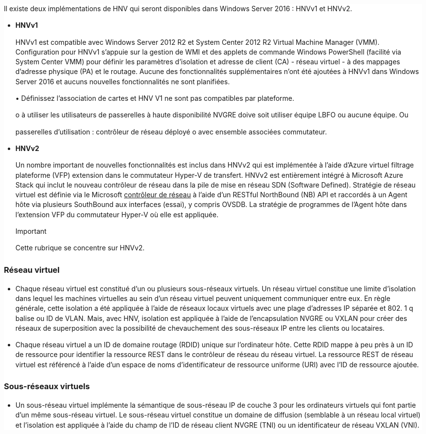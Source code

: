 Il existe deux implémentations de HNV qui seront disponibles dans Windows Server 2016 : HNVv1 et HNVv2.  
  
-   **HNVv1**  
  
    HNVv1 est compatible avec Windows Server 2012 R2 et System Center 2012 R2 Virtual Machine Manager (VMM). Configuration pour HNVv1 s’appuie sur la gestion de WMI et des applets de commande Windows PowerShell (facilité via System Center VMM) pour définir les paramètres d’isolation et adresse de client (CA) - réseau virtuel - à des mappages d’adresse physique (PA) et le routage. Aucune des fonctionnalités supplémentaires n’ont été ajoutées à HNVv1 dans Windows Server 2016 et aucuns nouvelles fonctionnalités ne sont planifiées.  
    
    • Définissez l’association de cartes et HNV V1 ne sont pas compatibles par plateforme.
    
    o à utiliser les utilisateurs de passerelles à haute disponibilité NVGRE doive soit utiliser équipe LBFO ou aucune équipe. Ou
    
    passerelles d’utilisation : contrôleur de réseau déployé o avec ensemble associées commutateur.

  
-   **HNVv2**  
  
    Un nombre important de nouvelles fonctionnalités est inclus dans HNVv2 qui est implémentée à l’aide d’Azure virtuel filtrage plateforme (VFP) extension dans le commutateur Hyper-V de transfert. HNVv2 est entièrement intégré à Microsoft Azure Stack qui inclut le nouveau contrôleur de réseau dans la pile de mise en réseau SDN (Software Defined).  Stratégie de réseau virtuel est définie via le Microsoft [contrôleur de réseau](../../../sdn/technologies/network-controller/Network-Controller.md) à l’aide d’un RESTful NorthBound (NB) API et raccordés à un Agent hôte via plusieurs SouthBound aux interfaces (essai), y compris OVSDB. La stratégie de programmes de l’Agent hôte dans l’extension VFP du commutateur Hyper-V où elle est appliquée.  
  
    > [!IMPORTANT]  
    > Cette rubrique se concentre sur HNVv2.  
  
### <a name="VirtualNetworks"></a>Réseau virtuel  
  
-   Chaque réseau virtuel est constitué d’un ou plusieurs sous-réseaux virtuels. Un réseau virtuel constitue une limite d’isolation dans lequel les machines virtuelles au sein d’un réseau virtuel peuvent uniquement communiquer entre eux. En règle générale, cette isolation a été appliquée à l’aide de réseaux locaux virtuels avec une plage d’adresses IP séparée et 802. 1 q balise ou ID de VLAN. Mais, avec HNV, isolation est appliquée à l’aide de l’encapsulation NVGRE ou VXLAN pour créer des réseaux de superposition avec la possibilité de chevauchement des sous-réseaux IP entre les clients ou locataires.  
  
-   Chaque réseau virtuel a un ID de domaine routage (RDID) unique sur l’ordinateur hôte. Cette RDID mappe à peu près à un ID de ressource pour identifier la ressource REST dans le contrôleur de réseau du réseau virtuel. La ressource REST de réseau virtuel est référencé à l’aide d’un espace de noms d’identificateur de ressource uniforme (URI) avec l’ID de ressource ajoutée.  
  
### <a name="VirtualSubnets"></a>Sous-réseaux virtuels  
  
-   Un sous-réseau virtuel implémente la sémantique de sous-réseau IP de couche 3 pour les ordinateurs virtuels qui font partie d’un même sous-réseau virtuel. Le sous-réseau virtuel constitue un domaine de diffusion (semblable à un réseau local virtuel) et l’isolation est appliquée à l’aide du champ de l’ID de réseau client NVGRE (TNI) ou un identificateur de réseau VXLAN (VNI).  
  